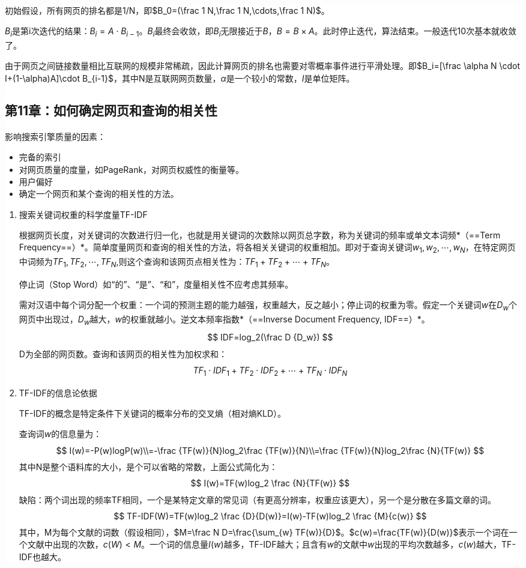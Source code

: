    初始假设，所有网页的排名都是1/N，即$B_0=(\frac 1 N,\frac 1 N,\cdots,\frac 1 N)$。

   $B_i$是第i次迭代的结果：$B_i=A\cdot B_{i-1}$。$B_i$最终会收敛，即$B_i$无限接近于$B$，$B=B\times A$。此时停止迭代，算法结束。一般迭代10次基本就收敛了。

   由于网页之间链接数量相比互联网的规模非常稀疏，因此计算网页的排名也需要对零概率事件进行平滑处理。即$B_i=[\frac \alpha N \cdot I+(1-\alpha)A]\cdot B_{i-1}$，其中N是互联网网页数量，$\alpha$是一个较小的常数，$I$是单位矩阵。

   



## 第11章：如何确定网页和查询的相关性

影响搜索引擎质量的因素：

* 完备的索引
* 对网页质量的度量，如PageRank，对网页权威性的衡量等。
* 用户偏好
* 确定一个网页和某个查询的相关性的方法。

1. 搜索关键词权重的科学度量TF-IDF

   根据网页长度，对关键词的次数进行归一化，也就是用关键词的次数除以网页总字数，称为关键词的频率或单文本词频*（==Term Frequency==）*。简单度量网页和查询的相关性的方法，将各相关关键词的权重相加。即对于查询关键词$w_1, w_2, \cdots,w_N$，在特定网页中词频为$TF_1,TF_2,\cdots,TF_N$,则这个查询和该网页点相关性为：$TF_1+TF_2+\cdots+TF_N$。

   停止词（Stop Word）如“的”、“是”、“和”，度量相关性不应考虑其频率。

   需对汉语中每个词分配一个权重：一个词的预测主题的能力越强，权重越大，反之越小；停止词的权重为零。假定一个关键词$w$在$D_w$个网页中出现过，$D_w$越大，$w$的权重就越小。逆文本频率指数*（==Inverse Document Frequency, IDF==）*。
   $$
   IDF=log_2(\frac D {D_w})
   $$
   D为全部的网页数。查询和该网页的相关性为加权求和：
   $$
   TF_1 \cdot IDF_1+TF_2 \cdot IDF_2+ \cdots +TF_N \cdot IDF_N
   $$

2. TF-IDF的信息论依据

   TF-IDF的概念是特定条件下关键词的概率分布的交叉熵（相对熵KLD）。

   查询词$w$的信息量为：
   $$
   I(w)=-P(w)logP(w)\\=-\frac {TF(w)}{N}log_2\frac {TF(w)}{N}\\=\frac {TF(w)}{N}log_2\frac {N}{TF(w)}
   $$
   其中N是整个语料库的大小，是个可以省略的常数，上面公式简化为：
   $$
   I(w)=TF(w)log_2 \frac {N}{TF(w)}
   $$
   缺陷：两个词出现的频率TF相同，一个是某特定文章的常见词（有更高分辨率，权重应该更大），另一个是分散在多篇文章的词。
   $$
   TF-IDF(W)=TF(w)log_2 \frac {D}{D(w)}=I(w)-TF(w)log_2 \frac {M}{c(w)}
   $$
   其中，M为每个文献的词数（假设相同），$M=\frac N D=\frac{\sum_{w} TF(w)}{D}$。$c(w)=\frac{TF(w)}{D(w)}$表示一个词在一个文献中出现的次数，$c(W)<M$。一个词的信息量$I(w)$越多，TF-IDF越大；且含有$w$的文献中$w$出现的平均次数越多，$c(w)$越大，TF-IDF也越大。
